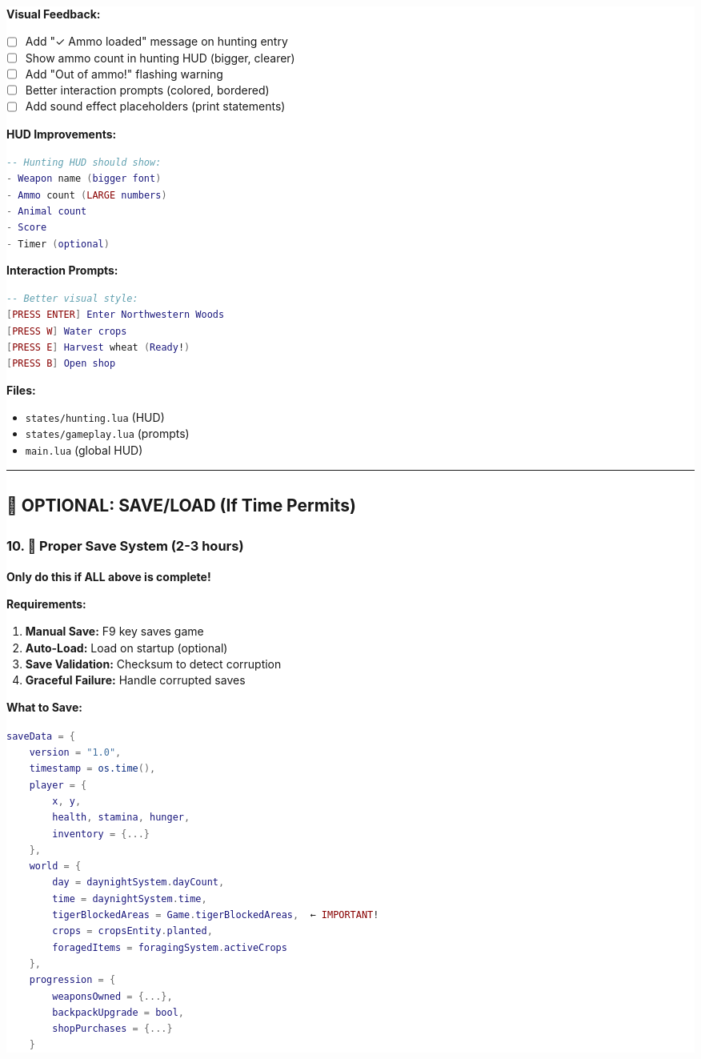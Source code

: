 **Visual Feedback:**
- [ ] Add "✓ Ammo loaded" message on hunting entry
- [ ] Show ammo count in hunting HUD (bigger, clearer)
- [ ] Add "Out of ammo!" flashing warning
- [ ] Better interaction prompts (colored, bordered)
- [ ] Add sound effect placeholders (print statements)

**HUD Improvements:**
```lua
-- Hunting HUD should show:
- Weapon name (bigger font)
- Ammo count (LARGE numbers)
- Animal count
- Score
- Timer (optional)
```

**Interaction Prompts:**
```lua
-- Better visual style:
[PRESS ENTER] Enter Northwestern Woods
[PRESS W] Water crops
[PRESS E] Harvest wheat (Ready!)
[PRESS B] Open shop
```

**Files:**
- `states/hunting.lua` (HUD)
- `states/gameplay.lua` (prompts)
- `main.lua` (global HUD)

---

## 💾 OPTIONAL: SAVE/LOAD (If Time Permits)

### 10. 💾 Proper Save System (2-3 hours)

**Only do this if ALL above is complete!**

**Requirements:**
1. **Manual Save:** F9 key saves game
2. **Auto-Load:** Load on startup (optional)
3. **Save Validation:** Checksum to detect corruption
4. **Graceful Failure:** Handle corrupted saves

**What to Save:**
```lua
saveData = {
    version = "1.0",
    timestamp = os.time(),
    player = {
        x, y,
        health, stamina, hunger,
        inventory = {...}
    },
    world = {
        day = daynightSystem.dayCount,
        time = daynightSystem.time,
        tigerBlockedAreas = Game.tigerBlockedAreas,  ← IMPORTANT!
        crops = cropsEntity.planted,
        foragedItems = foragingSystem.activeCrops
    },
    progression = {
        weaponsOwned = {...},
        backpackUpgrade = bool,
        shopPurchases = {...}
    }
```
